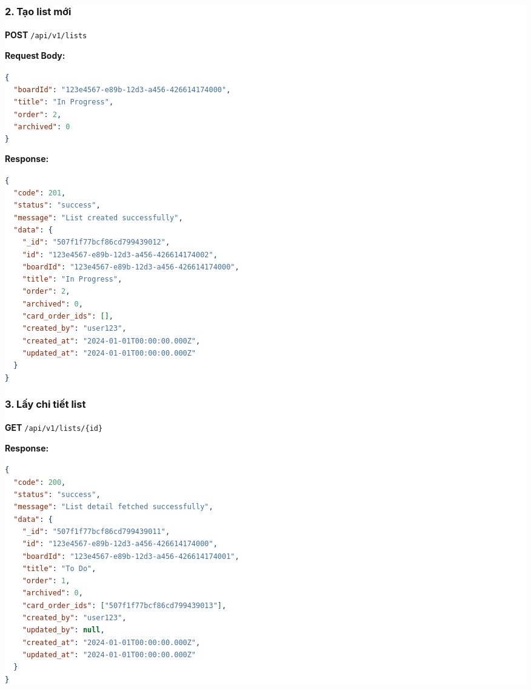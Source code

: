 ### 2. Tạo list mới
**POST** `/api/v1/lists`

**Request Body:**
```json
{
  "boardId": "123e4567-e89b-12d3-a456-426614174000",
  "title": "In Progress",
  "order": 2,
  "archived": 0
}
```

**Response:**
```json
{
  "code": 201,
  "status": "success",
  "message": "List created successfully",
  "data": {
    "_id": "507f1f77bcf86cd799439012",
    "id": "123e4567-e89b-12d3-a456-426614174002",
    "boardId": "123e4567-e89b-12d3-a456-426614174000",
    "title": "In Progress",
    "order": 2,
    "archived": 0,
    "card_order_ids": [],
    "created_by": "user123",
    "created_at": "2024-01-01T00:00:00.000Z",
    "updated_at": "2024-01-01T00:00:00.000Z"
  }
}
```

### 3. Lấy chi tiết list
**GET** `/api/v1/lists/{id}`

**Response:**
```json
{
  "code": 200,
  "status": "success",
  "message": "List detail fetched successfully",
  "data": {
    "_id": "507f1f77bcf86cd799439011",
    "id": "123e4567-e89b-12d3-a456-426614174000",
    "boardId": "123e4567-e89b-12d3-a456-426614174001",
    "title": "To Do",
    "order": 1,
    "archived": 0,
    "card_order_ids": ["507f1f77bcf86cd799439013"],
    "created_by": "user123",
    "updated_by": null,
    "created_at": "2024-01-01T00:00:00.000Z",
    "updated_at": "2024-01-01T00:00:00.000Z"
  }
}
```
